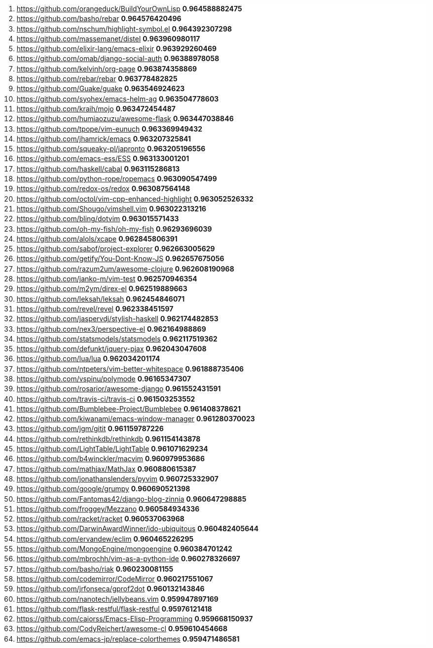  1. https://github.com/orangeduck/BuildYourOwnLisp **0.964588882475**
 1. https://github.com/basho/rebar **0.964576420496**
 1. https://github.com/nschum/highlight-symbol.el **0.964392307298**
 1. https://github.com/massemanet/distel **0.963960980117**
 1. https://github.com/elixir-lang/emacs-elixir **0.963929260469**
 1. https://github.com/omab/django-social-auth **0.96388978058**
 1. https://github.com/kelvinh/org-page **0.963874358869**
 1. https://github.com/rebar/rebar **0.963778482825**
 1. https://github.com/Guake/guake **0.963546924623**
 1. https://github.com/syohex/emacs-helm-ag **0.963504778603**
 1. https://github.com/kraih/mojo **0.963472454487**
 1. https://github.com/humiaozuzu/awesome-flask **0.963447038846**
 1. https://github.com/tpope/vim-eunuch **0.963369949432**
 1. https://github.com/jhamrick/emacs **0.963207325841**
 1. https://github.com/squeaky-pl/japronto **0.963205196556**
 1. https://github.com/emacs-ess/ESS **0.963133001201**
 1. https://github.com/haskell/cabal **0.963115286813**
 1. https://github.com/python-rope/ropemacs **0.963090547499**
 1. https://github.com/redox-os/redox **0.963087564148**
 1. https://github.com/octol/vim-cpp-enhanced-highlight **0.963052526332**
 1. https://github.com/Shougo/vimshell.vim **0.963022313216**
 1. https://github.com/bling/dotvim **0.963015571433**
 1. https://github.com/oh-my-fish/oh-my-fish **0.96293696039**
 1. https://github.com/alols/xcape **0.962845806391**
 1. https://github.com/sabof/project-explorer **0.962663005629**
 1. https://github.com/getify/You-Dont-Know-JS **0.962657675056**
 1. https://github.com/razum2um/awesome-clojure **0.962608190968**
 1. https://github.com/janko-m/vim-test **0.962570946354**
 1. https://github.com/m2ym/direx-el **0.962519889663**
 1. https://github.com/leksah/leksah **0.962454846071**
 1. https://github.com/revel/revel **0.962338451597**
 1. https://github.com/jaspervdj/stylish-haskell **0.962174482853**
 1. https://github.com/nex3/perspective-el **0.962164988869**
 1. https://github.com/statsmodels/statsmodels **0.962117519362**
 1. https://github.com/defunkt/jquery-pjax **0.962043047608**
 1. https://github.com/lua/lua **0.962034201174**
 1. https://github.com/ntpeters/vim-better-whitespace **0.961888735406**
 1. https://github.com/vspinu/polymode **0.96165347307**
 1. https://github.com/rosarior/awesome-django **0.961552431591**
 1. https://github.com/travis-ci/travis-ci **0.961503253552**
 1. https://github.com/Bumblebee-Project/Bumblebee **0.961408378621**
 1. https://github.com/kiwanami/emacs-window-manager **0.961280370023**
 1. https://github.com/jgm/gitit **0.961159787226**
 1. https://github.com/rethinkdb/rethinkdb **0.961154143878**
 1. https://github.com/LightTable/LightTable **0.961071629234**
 1. https://github.com/b4winckler/macvim **0.960979953686**
 1. https://github.com/mathjax/MathJax **0.960880615387**
 1. https://github.com/jonathanslenders/pyvim **0.960725332907**
 1. https://github.com/google/grumpy **0.960690521398**
 1. https://github.com/Fantomas42/django-blog-zinnia **0.960647298885**
 1. https://github.com/froggey/Mezzano **0.960584934336**
 1. https://github.com/racket/racket **0.960537063968**
 1. https://github.com/DarwinAwardWinner/ido-ubiquitous **0.960482405644**
 1. https://github.com/ervandew/eclim **0.960465226295**
 1. https://github.com/MongoEngine/mongoengine **0.960384701242**
 1. https://github.com/mbrochh/vim-as-a-python-ide **0.960278326697**
 1. https://github.com/basho/riak **0.960230081155**
 1. https://github.com/codemirror/CodeMirror **0.960217551067**
 1. https://github.com/jrfonseca/gprof2dot **0.960132143846**
 1. https://github.com/nanotech/jellybeans.vim **0.959947897169**
 1. https://github.com/flask-restful/flask-restful **0.95976121418**
 1. https://github.com/caiorss/Emacs-Elisp-Programming **0.959668150937**
 1. https://github.com/CodyReichert/awesome-cl **0.959610454668**
 1. https://github.com/emacs-jp/replace-colorthemes **0.959471486581**